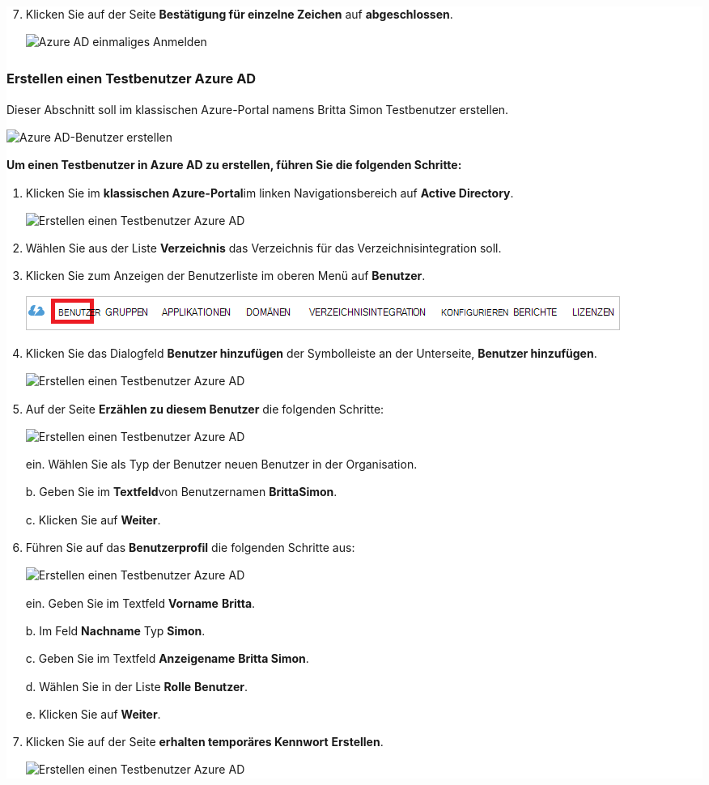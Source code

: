 7. Klicken Sie auf der Seite **Bestätigung für einzelne Zeichen** auf **abgeschlossen**.

    ![Azure AD einmaliges Anmelden][11]


### <a name="creating-an-azure-ad-test-user"></a>Erstellen einen Testbenutzer Azure AD
Dieser Abschnitt soll im klassischen Azure-Portal namens Britta Simon Testbenutzer erstellen.

![Azure AD-Benutzer erstellen][20]

**Um einen Testbenutzer in Azure AD zu erstellen, führen Sie die folgenden Schritte:**

1. Klicken Sie im **klassischen Azure-Portal**im linken Navigationsbereich auf **Active Directory**.

    ![Erstellen einen Testbenutzer Azure AD](./media/active-directory-saas-imagerelay-tutorial/create_aaduser_09.png) 

2. Wählen Sie aus der Liste **Verzeichnis** das Verzeichnis für das Verzeichnisintegration soll.

3. Klicken Sie zum Anzeigen der Benutzerliste im oberen Menü auf **Benutzer**.

    ![Erstellen einen Testbenutzer Azure AD](./media/active-directory-saas-imagerelay-tutorial/create_aaduser_03.png) 

4. Klicken Sie das Dialogfeld **Benutzer hinzufügen** der Symbolleiste an der Unterseite, **Benutzer hinzufügen**.

    ![Erstellen einen Testbenutzer Azure AD](./media/active-directory-saas-imagerelay-tutorial/create_aaduser_04.png) 

5. Auf der Seite **Erzählen zu diesem Benutzer** die folgenden Schritte:

    ![Erstellen einen Testbenutzer Azure AD](./media/active-directory-saas-imagerelay-tutorial/create_aaduser_05.png) 

    ein. Wählen Sie als Typ der Benutzer neuen Benutzer in der Organisation.

    b. Geben Sie im **Textfeld**von Benutzernamen **BrittaSimon**.

    c. Klicken Sie auf **Weiter**.

6.  Führen Sie auf das **Benutzerprofil** die folgenden Schritte aus:

    ![Erstellen einen Testbenutzer Azure AD](./media/active-directory-saas-imagerelay-tutorial/create_aaduser_06.png) 

    ein. Geben Sie im Textfeld **Vorname** **Britta**.  

    b. Im Feld **Nachname** Typ **Simon**.

    c. Geben Sie im Textfeld **Anzeigename** **Britta Simon**.

    d. Wählen Sie in der Liste **Rolle** **Benutzer**.

    e. Klicken Sie auf **Weiter**.

7. Klicken Sie auf der Seite **erhalten temporäres Kennwort** **Erstellen**.

    ![Erstellen einen Testbenutzer Azure AD](./media/active-directory-saas-imagerelay-tutorial/create_aaduser_07.png) 


[1]: ./media/active-directory-saas-imagerelay-tutorial/tutorial_general_01.png
[2]: ./media/active-directory-saas-imagerelay-tutorial/tutorial_general_02.png
[3]: ./media/active-directory-saas-imagerelay-tutorial/tutorial_general_03.png
[4]: ./media/active-directory-saas-imagerelay-tutorial/tutorial_general_04.png
[6]: ./media/active-directory-saas-imagerelay-tutorial/tutorial_general_05.png
[10]: ./media/active-directory-saas-imagerelay-tutorial/tutorial_general_06.png
[11]: ./media/active-directory-saas-imagerelay-tutorial/tutorial_general_07.png
[20]: ./media/active-directory-saas-imagerelay-tutorial/tutorial_general_100.png
[200]: ./media/active-directory-saas-imagerelay-tutorial/tutorial_general_200.png
[201]: ./media/active-directory-saas-imagerelay-tutorial/tutorial_general_201.png
[203]: ./media/active-directory-saas-imagerelay-tutorial/tutorial_general_203.png
[204]: ./media/active-directory-saas-imagerelay-tutorial/tutorial_general_204.png
[205]: ./media/active-directory-saas-imagerelay-tutorial/tutorial_general_205.png